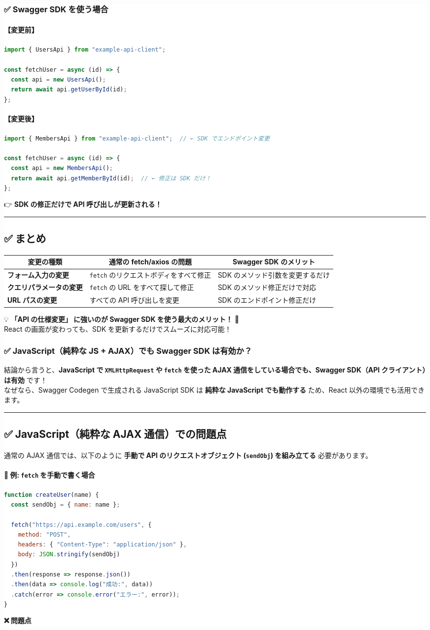 
### **✅ Swagger SDK を使う場合**
#### **【変更前】**
```jsx
import { UsersApi } from "example-api-client";

const fetchUser = async (id) => {
  const api = new UsersApi();
  return await api.getUserById(id);
};
```

#### **【変更後】**
```jsx
import { MembersApi } from "example-api-client";  // ← SDK でエンドポイント変更

const fetchUser = async (id) => {
  const api = new MembersApi();
  return await api.getMemberById(id);  // ← 修正は SDK だけ！
};
```
👉 **SDK の修正だけで API 呼び出しが更新される！**

---

## **✅ まとめ**
| **変更の種類** | **通常の fetch/axios の問題** | **Swagger SDK のメリット** |
|--------------|--------------------------|-----------------------|
| **フォーム入力の変更** | `fetch` のリクエストボディをすべて修正 | SDK のメソッド引数を変更するだけ |
| **クエリパラメータの変更** | `fetch` の URL をすべて探して修正 | SDK のメソッド修正だけで対応 |
| **URL パスの変更** | すべての API 呼び出しを変更 | SDK のエンドポイント修正だけ |

💡 **「API の仕様変更」 に強いのが Swagger SDK を使う最大のメリット！** 🚀  
React の画面が変わっても、SDK を更新するだけでスムーズに対応可能！


### **✅ JavaScript（純粋な JS + AJAX）でも Swagger SDK は有効か？**
結論から言うと、**JavaScript で `XMLHttpRequest` や `fetch` を使った AJAX 通信をしている場合でも、Swagger SDK（API クライアント）は有効** です！  
なぜなら、Swagger Codegen で生成される JavaScript SDK は **純粋な JavaScript でも動作する** ため、React 以外の環境でも活用できます。

---

## **✅ JavaScript（純粋な AJAX 通信）での問題点**
通常の AJAX 通信では、以下のように **手動で API のリクエストオブジェクト (`sendObj`) を組み立てる** 必要があります。

#### **📌 例: `fetch` を手動で書く場合**
```js
function createUser(name) {
  const sendObj = { name: name };

  fetch("https://api.example.com/users", {
    method: "POST",
    headers: { "Content-Type": "application/json" },
    body: JSON.stringify(sendObj)
  })
  .then(response => response.json())
  .then(data => console.log("成功:", data))
  .catch(error => console.error("エラー:", error));
}
```
**❌ 問題点**